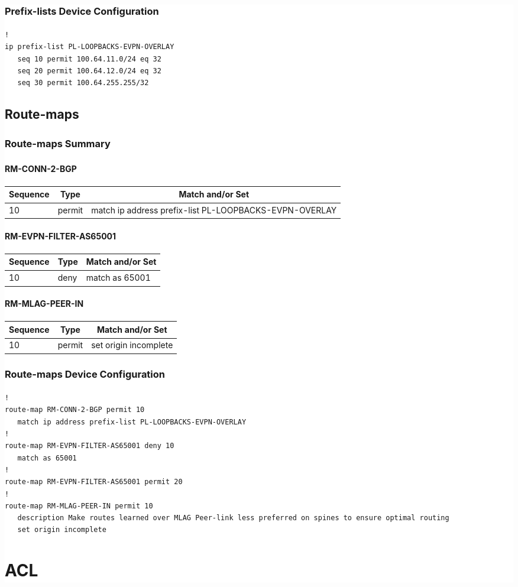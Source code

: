 ### Prefix-lists Device Configuration

```eos
!
ip prefix-list PL-LOOPBACKS-EVPN-OVERLAY
   seq 10 permit 100.64.11.0/24 eq 32
   seq 20 permit 100.64.12.0/24 eq 32
   seq 30 permit 100.64.255.255/32
```

## Route-maps

### Route-maps Summary

#### RM-CONN-2-BGP

| Sequence | Type | Match and/or Set |
| -------- | ---- | ---------------- |
| 10 | permit | match ip address prefix-list PL-LOOPBACKS-EVPN-OVERLAY |

#### RM-EVPN-FILTER-AS65001

| Sequence | Type | Match and/or Set |
| -------- | ---- | ---------------- |
| 10 | deny | match as 65001 |

#### RM-MLAG-PEER-IN

| Sequence | Type | Match and/or Set |
| -------- | ---- | ---------------- |
| 10 | permit | set origin incomplete |

### Route-maps Device Configuration

```eos
!
route-map RM-CONN-2-BGP permit 10
   match ip address prefix-list PL-LOOPBACKS-EVPN-OVERLAY
!
route-map RM-EVPN-FILTER-AS65001 deny 10
   match as 65001
!
route-map RM-EVPN-FILTER-AS65001 permit 20
!
route-map RM-MLAG-PEER-IN permit 10
   description Make routes learned over MLAG Peer-link less preferred on spines to ensure optimal routing
   set origin incomplete
```

# ACL
